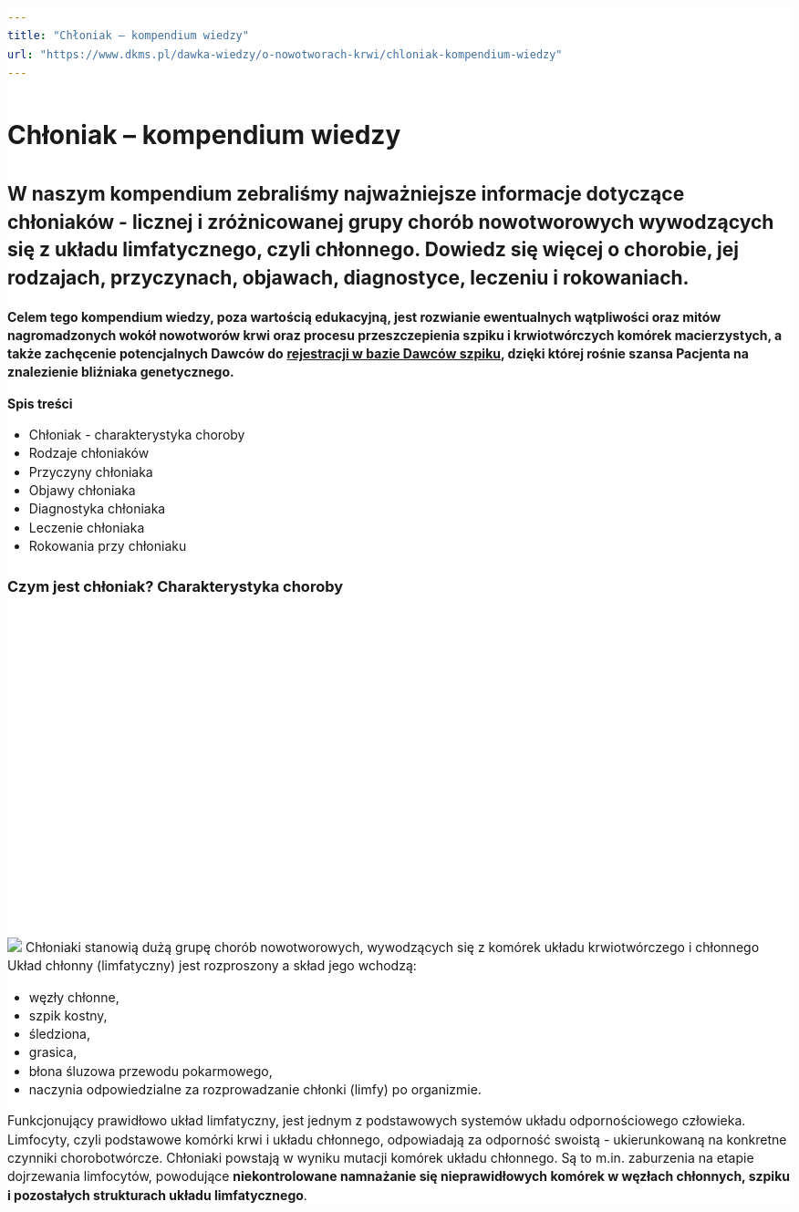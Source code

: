 ```yaml
---
title: "Chłoniak – kompendium wiedzy"
url: "https://www.dkms.pl/dawka-wiedzy/o-nowotworach-krwi/chloniak-kompendium-wiedzy"
---
```


# Chłoniak – kompendium wiedzy

## W naszym kompendium zebraliśmy najważniejsze informacje dotyczące chłoniaków - licznej i zróżnicowanej grupy chorób nowotworowych wywodzących się z układu limfatycznego, czyli chłonnego. Dowiedz się więcej o chorobie, jej rodzajach, przyczynach, objawach, diagnostyce, leczeniu i rokowaniach. 

**Celem tego kompendium wiedzy, poza wartością edukacyjną, jest rozwianie ewentualnych wątpliwości oraz mitów nagromadzonych wokół nowotworów krwi oraz procesu przeszczepienia szpiku i krwiotwórczych komórek macierzystych, a także zachęcenie potencjalnych Dawców do** [**rejestracji w bazie Dawców szpiku**](https://www.dkms.pl/zarejestruj-sie-teraz)**, dzięki której rośnie szansa Pacjenta na znalezienie bliźniaka genetycznego.**


**Spis treści**


* Chłoniak \- charakterystyka choroby
* Rodzaje chłoniaków
* Przyczyny chłoniaka
* Objawy chłoniaka
* Diagnostyka chłoniaka
* Leczenie chłoniaka
* Rokowania przy chłoniaku


### Czym jest chłoniak? Charakterystyka choroby


![](data:image/svg+xml;charset=utf-8,%3Csvg%20height='587'%20width='1440'%20xmlns='http://www.w3.org/2000/svg'%20version='1.1'%3E%3C/svg%3E)![]()![](https://assets-eu-01.kc-usercontent.com:443/bed48093-082e-0109-4b5f-7bdadab5eedd/5ffaf69d-4fa6-4406-b6bc-2ef4dc12e513/ogo%CC%81lna%20grafika_mobile.png?w=1440&h=587&auto=format&lossless=true&fit=crop)
Chłoniaki stanowią dużą grupę chorób nowotworowych, wywodzących się z komórek układu krwiotwórczego i chłonnego Układ chłonny (limfatyczny) jest rozproszony a skład jego wchodzą:


* węzły chłonne,
* szpik kostny,
* śledziona,
* grasica,
* błona śluzowa przewodu pokarmowego,
* naczynia odpowiedzialne za rozprowadzanie chłonki (limfy) po organizmie.


Funkcjonujący prawidłowo układ limfatyczny, jest jednym z podstawowych systemów układu odpornościowego człowieka. Limfocyty, czyli podstawowe komórki krwi i układu chłonnego, odpowiadają za odporność swoistą \- ukierunkowaną na konkretne czynniki chorobotwórcze. Chłoniaki powstają w wyniku mutacji komórek układu chłonnego. Są to m.in. zaburzenia na etapie dojrzewania limfocytów, powodujące **niekontrolowane namnażanie się nieprawidłowych komórek w węzłach chłonnych, szpiku i pozostałych strukturach układu limfatycznego**. 
